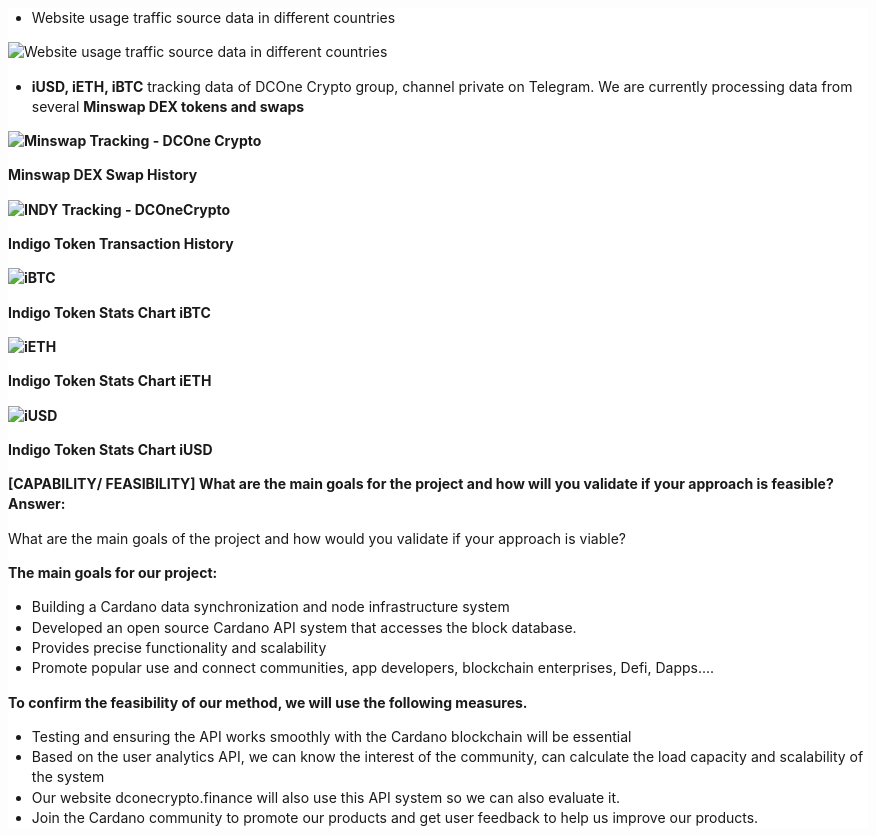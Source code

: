   

-   Website usage traffic source data in different countries

![Website usage traffic source data in different countries](https://cardano.ideascale.com/a/attachments/embedded-files/Screen-Shot-2023-07-06-at-7.18.34-AM-d81271/png)

  

-   **iUSD, iETH, iBTC** tracking data of DCOne Crypto group, channel private on Telegram. We are currently processing data from several **Minswap DEX tokens and swaps**

**![Minswap Tracking - DCOne Crypto](https://cardano.ideascale.com/a/attachments/embedded-files/Screen-Shot-2023-07-07-at-8.02.19-AM-36554e/png)**

**Minswap DEX Swap History**

  

**![INDY Tracking - DCOneCrypto](https://cardano.ideascale.com/a/attachments/embedded-files/Screen-Shot-2023-07-07-at-7.59.29-AM-fd4a53/png)**

**Indigo Token Transaction History**

  

**![iBTC](https://cardano.ideascale.com/a/attachments/embedded-files/photo_5842490141153800641_y-580e56/jpg)**

**Indigo Token Stats Chart iBTC**

  

**![iETH](https://cardano.ideascale.com/a/attachments/embedded-files/photo_5844914607242719514_y-48e5fb/jpg)**

**Indigo Token Stats Chart iETH**

  

**![iUSD](https://cardano.ideascale.com/a/attachments/embedded-files/photo_5844627368419897596_y-dfd073/jpg)**

**Indigo Token Stats Chart iUSD**

**[CAPABILITY/ FEASIBILITY] What are the main goals for the project and how will you validate if your approach is feasible?
Answer:**

What are the main goals of the project and how would you validate if your approach is viable?

  

**The main goals for our project:**

-   Building a Cardano data synchronization and node infrastructure system
-   Developed an open source Cardano API system that accesses the block database.
-   Provides precise functionality and scalability
-   Promote popular use and connect communities, app developers, blockchain enterprises, Defi, Dapps....

  

**To confirm the feasibility of our method, we will use the following measures.**

-   Testing and ensuring the API works smoothly with the Cardano blockchain will be essential
-   Based on the user analytics API, we can know the interest of the community, can calculate the load capacity and scalability of the system
-   Our website dconecrypto.finance will also use this API system so we can also evaluate it.
-   Join the Cardano community to promote our products and get user feedback to help us improve our products.

